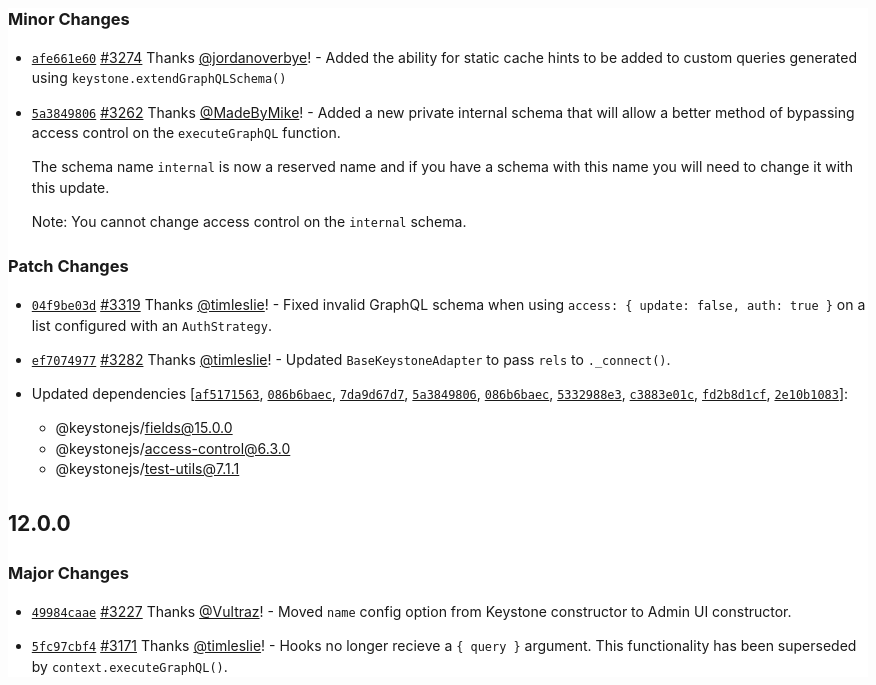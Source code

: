 ### Minor Changes

- [`afe661e60`](https://github.com/keystonejs/keystone-5/commit/afe661e607539df13584d460e1016ba0fa883cb8) [#3274](https://github.com/keystonejs/keystone-5/pull/3274) Thanks [@jordanoverbye](https://github.com/jordanoverbye)! - Added the ability for static cache hints to be added to custom queries generated using `keystone.extendGraphQLSchema()`

* [`5a3849806`](https://github.com/keystonejs/keystone-5/commit/5a3849806d00e62b722461d02f6e4639bc45c1eb) [#3262](https://github.com/keystonejs/keystone-5/pull/3262) Thanks [@MadeByMike](https://github.com/MadeByMike)! - Added a new private internal schema that will allow a better method of bypassing access control on the `executeGraphQL` function.

  The schema name `internal` is now a reserved name and if you have a schema with this name you will need to change it with this update.

  Note: You cannot change access control on the `internal` schema.

### Patch Changes

- [`04f9be03d`](https://github.com/keystonejs/keystone-5/commit/04f9be03de7fe82035205379208511c6e49890b3) [#3319](https://github.com/keystonejs/keystone-5/pull/3319) Thanks [@timleslie](https://github.com/timleslie)! - Fixed invalid GraphQL schema when using `access: { update: false, auth: true }` on a list configured with an `AuthStrategy`.

* [`ef7074977`](https://github.com/keystonejs/keystone-5/commit/ef70749775ce1565eafd7f94c3d7438c8ebd474e) [#3282](https://github.com/keystonejs/keystone-5/pull/3282) Thanks [@timleslie](https://github.com/timleslie)! - Updated `BaseKeystoneAdapter` to pass `rels` to `._connect()`.

* Updated dependencies [[`af5171563`](https://github.com/keystonejs/keystone-5/commit/af51715637433bcdd2538835c98ac71a8eb86122), [`086b6baec`](https://github.com/keystonejs/keystone-5/commit/086b6baecdb8730bd7ae7001a96ae881fb13bac2), [`7da9d67d7`](https://github.com/keystonejs/keystone-5/commit/7da9d67d7d481c44a81406c6b34540a3f0a8340d), [`5a3849806`](https://github.com/keystonejs/keystone-5/commit/5a3849806d00e62b722461d02f6e4639bc45c1eb), [`086b6baec`](https://github.com/keystonejs/keystone-5/commit/086b6baecdb8730bd7ae7001a96ae881fb13bac2), [`5332988e3`](https://github.com/keystonejs/keystone-5/commit/5332988e3fafe6a3594f7dcecd79a9402df28015), [`c3883e01c`](https://github.com/keystonejs/keystone-5/commit/c3883e01c01b83cf5938de9bebf2dd68f4861364), [`fd2b8d1cf`](https://github.com/keystonejs/keystone-5/commit/fd2b8d1cf0b23b177951d65006a0d0faf666a5d6), [`2e10b1083`](https://github.com/keystonejs/keystone-5/commit/2e10b1083c0ab3925b877f16543c3d302f618313)]:
  - @keystonejs/fields@15.0.0
  - @keystonejs/access-control@6.3.0
  - @keystonejs/test-utils@7.1.1

## 12.0.0

### Major Changes

- [`49984caae`](https://github.com/keystonejs/keystone-5/commit/49984caaec803ed86b027c9634ac6b3f671e9ba7) [#3227](https://github.com/keystonejs/keystone-5/pull/3227) Thanks [@Vultraz](https://github.com/Vultraz)! - Moved `name` config option from Keystone constructor to Admin UI constructor.

* [`5fc97cbf4`](https://github.com/keystonejs/keystone-5/commit/5fc97cbf4489587a3a8cb38c04ba81fc2cb1fc5a) [#3171](https://github.com/keystonejs/keystone-5/pull/3171) Thanks [@timleslie](https://github.com/timleslie)! - Hooks no longer recieve a `{ query }` argument. This functionality has been superseded by `context.executeGraphQL()`.
